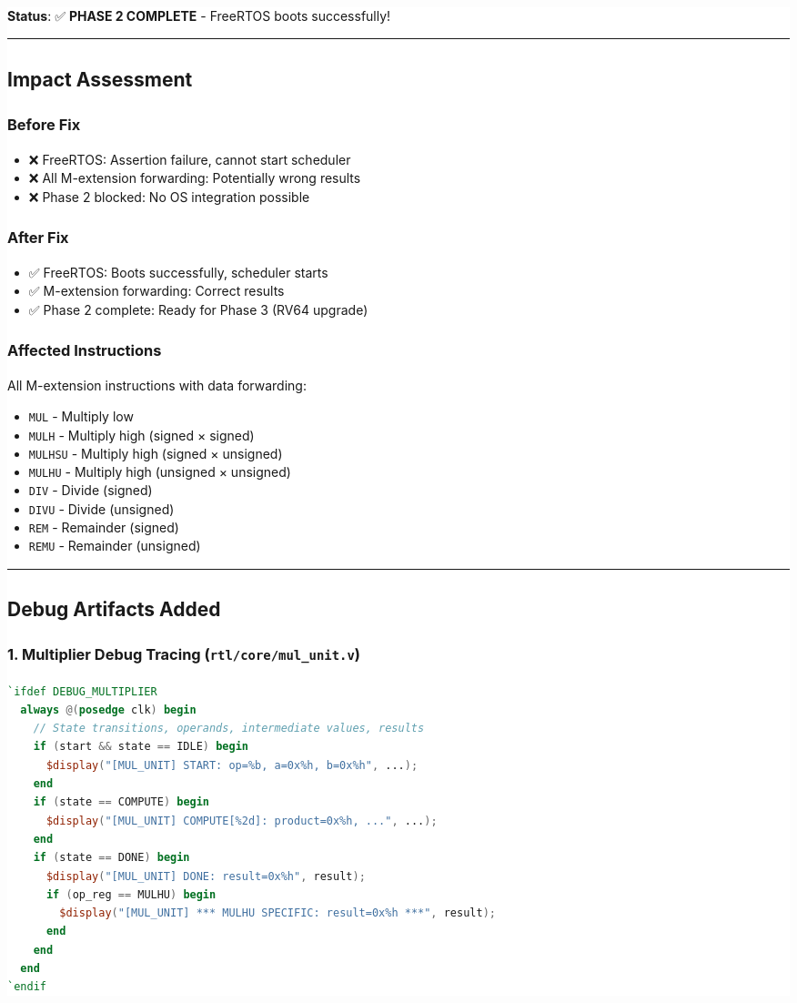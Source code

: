 **Status**: ✅ **PHASE 2 COMPLETE** - FreeRTOS boots successfully!

---

## Impact Assessment

### Before Fix
- ❌ FreeRTOS: Assertion failure, cannot start scheduler
- ❌ All M-extension forwarding: Potentially wrong results
- ❌ Phase 2 blocked: No OS integration possible

### After Fix
- ✅ FreeRTOS: Boots successfully, scheduler starts
- ✅ M-extension forwarding: Correct results
- ✅ Phase 2 complete: Ready for Phase 3 (RV64 upgrade)

### Affected Instructions
All M-extension instructions with data forwarding:
- `MUL` - Multiply low
- `MULH` - Multiply high (signed × signed)
- `MULHSU` - Multiply high (signed × unsigned)
- `MULHU` - Multiply high (unsigned × unsigned)
- `DIV` - Divide (signed)
- `DIVU` - Divide (unsigned)
- `REM` - Remainder (signed)
- `REMU` - Remainder (unsigned)

---

## Debug Artifacts Added

### 1. Multiplier Debug Tracing (`rtl/core/mul_unit.v`)

```verilog
`ifdef DEBUG_MULTIPLIER
  always @(posedge clk) begin
    // State transitions, operands, intermediate values, results
    if (start && state == IDLE) begin
      $display("[MUL_UNIT] START: op=%b, a=0x%h, b=0x%h", ...);
    end
    if (state == COMPUTE) begin
      $display("[MUL_UNIT] COMPUTE[%2d]: product=0x%h, ...", ...);
    end
    if (state == DONE) begin
      $display("[MUL_UNIT] DONE: result=0x%h", result);
      if (op_reg == MULHU) begin
        $display("[MUL_UNIT] *** MULHU SPECIFIC: result=0x%h ***", result);
      end
    end
  end
`endif
```
